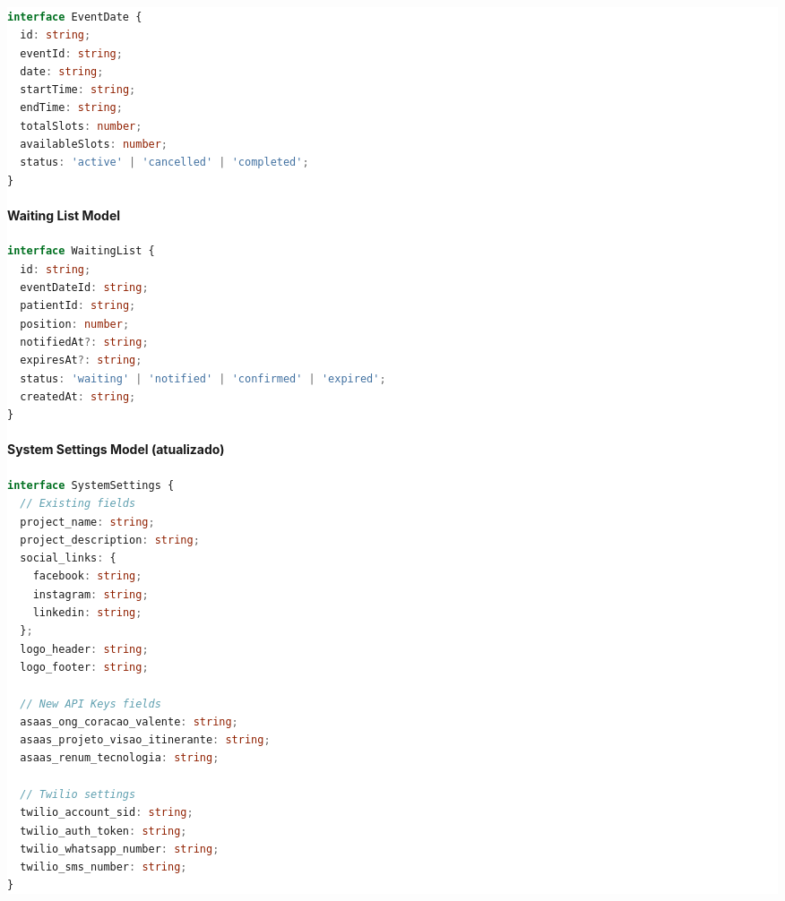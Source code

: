 ```typescript
interface EventDate {
  id: string;
  eventId: string;
  date: string;
  startTime: string;
  endTime: string;
  totalSlots: number;
  availableSlots: number;
  status: 'active' | 'cancelled' | 'completed';
}
```

#### Waiting List Model
```typescript
interface WaitingList {
  id: string;
  eventDateId: string;
  patientId: string;
  position: number;
  notifiedAt?: string;
  expiresAt?: string;
  status: 'waiting' | 'notified' | 'confirmed' | 'expired';
  createdAt: string;
}
```

#### System Settings Model (atualizado)
```typescript
interface SystemSettings {
  // Existing fields
  project_name: string;
  project_description: string;
  social_links: {
    facebook: string;
    instagram: string;
    linkedin: string;
  };
  logo_header: string;
  logo_footer: string;
  
  // New API Keys fields
  asaas_ong_coracao_valente: string;
  asaas_projeto_visao_itinerante: string;
  asaas_renum_tecnologia: string;
  
  // Twilio settings
  twilio_account_sid: string;
  twilio_auth_token: string;
  twilio_whatsapp_number: string;
  twilio_sms_number: string;
}
```
